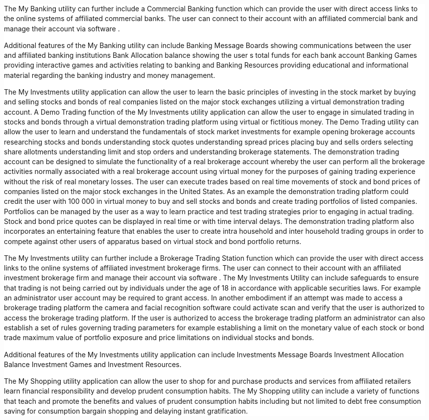 The My Banking utility can further include a Commercial Banking function which can provide the user with direct access links to the online systems of affiliated commercial banks. The user can connect to their account with an affiliated commercial bank and manage their account via software .

Additional features of the My Banking utility can include Banking Message Boards showing communications between the user and affiliated banking institutions Bank Allocation balance showing the user s total funds for each bank account Banking Games providing interactive games and activities relating to banking and Banking Resources providing educational and informational material regarding the banking industry and money management.

The My Investments utility application can allow the user to learn the basic principles of investing in the stock market by buying and selling stocks and bonds of real companies listed on the major stock exchanges utilizing a virtual demonstration trading account. A Demo Trading function of the My Investments utility application can allow the user to engage in simulated trading in stocks and bonds through a virtual demonstration trading platform using virtual or fictitious money. The Demo Trading utility can allow the user to learn and understand the fundamentals of stock market investments for example opening brokerage accounts researching stocks and bonds understanding stock quotes understanding spread prices placing buy and sells orders selecting share allotments understanding limit and stop orders and understanding brokerage statements. The demonstration trading account can be designed to simulate the functionality of a real brokerage account whereby the user can perform all the brokerage activities normally associated with a real brokerage account using virtual money for the purposes of gaining trading experience without the risk of real monetary losses. The user can execute trades based on real time movements of stock and bond prices of companies listed on the major stock exchanges in the United States. As an example the demonstration trading platform could credit the user with 100 000 in virtual money to buy and sell stocks and bonds and create trading portfolios of listed companies. Portfolios can be managed by the user as a way to learn practice and test trading strategies prior to engaging in actual trading. Stock and bond price quotes can be displayed in real time or with time interval delays. The demonstration trading platform also incorporates an entertaining feature that enables the user to create intra household and inter household trading groups in order to compete against other users of apparatus based on virtual stock and bond portfolio returns.

The My Investments utility can further include a Brokerage Trading Station function which can provide the user with direct access links to the online systems of affiliated investment brokerage firms. The user can connect to their account with an affiliated investment brokerage firm and manage their account via software . The My Investments Utility can include safeguards to ensure that trading is not being carried out by individuals under the age of 18 in accordance with applicable securities laws. For example an administrator user account may be required to grant access. In another embodiment if an attempt was made to access a brokerage trading platform the camera and facial recognition software could activate scan and verify that the user is authorized to access the brokerage trading platform. If the user is authorized to access the brokerage trading platform an administrator can also establish a set of rules governing trading parameters for example establishing a limit on the monetary value of each stock or bond trade maximum value of portfolio exposure and price limitations on individual stocks and bonds.

Additional features of the My Investments utility application can include Investments Message Boards Investment Allocation Balance Investment Games and Investment Resources.

The My Shopping utility application can allow the user to shop for and purchase products and services from affiliated retailers learn financial responsibility and develop prudent consumption habits. The My Shopping utility can include a variety of functions that teach and promote the benefits and values of prudent consumption habits including but not limited to debt free consumption saving for consumption bargain shopping and delaying instant gratification.
